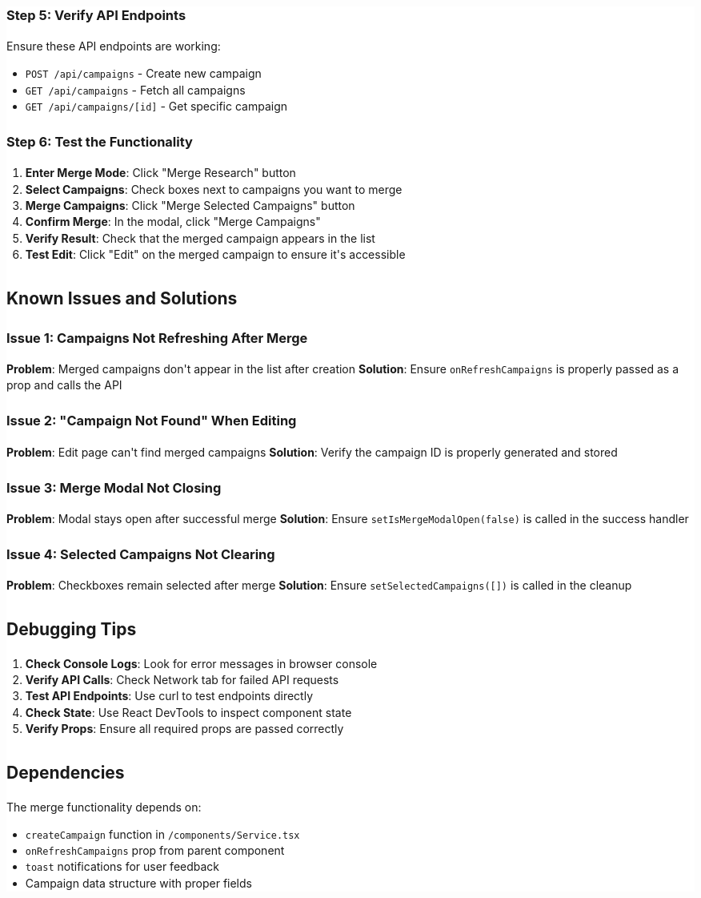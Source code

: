 ### Step 5: Verify API Endpoints

Ensure these API endpoints are working:

- `POST /api/campaigns` - Create new campaign
- `GET /api/campaigns` - Fetch all campaigns
- `GET /api/campaigns/[id]` - Get specific campaign

### Step 6: Test the Functionality

1. **Enter Merge Mode**: Click "Merge Research" button
2. **Select Campaigns**: Check boxes next to campaigns you want to merge
3. **Merge Campaigns**: Click "Merge Selected Campaigns" button
4. **Confirm Merge**: In the modal, click "Merge Campaigns"
5. **Verify Result**: Check that the merged campaign appears in the list
6. **Test Edit**: Click "Edit" on the merged campaign to ensure it's accessible

## Known Issues and Solutions

### Issue 1: Campaigns Not Refreshing After Merge
**Problem**: Merged campaigns don't appear in the list after creation
**Solution**: Ensure `onRefreshCampaigns` is properly passed as a prop and calls the API

### Issue 2: "Campaign Not Found" When Editing
**Problem**: Edit page can't find merged campaigns
**Solution**: Verify the campaign ID is properly generated and stored

### Issue 3: Merge Modal Not Closing
**Problem**: Modal stays open after successful merge
**Solution**: Ensure `setIsMergeModalOpen(false)` is called in the success handler

### Issue 4: Selected Campaigns Not Clearing
**Problem**: Checkboxes remain selected after merge
**Solution**: Ensure `setSelectedCampaigns([])` is called in the cleanup

## Debugging Tips

1. **Check Console Logs**: Look for error messages in browser console
2. **Verify API Calls**: Check Network tab for failed API requests
3. **Test API Endpoints**: Use curl to test endpoints directly
4. **Check State**: Use React DevTools to inspect component state
5. **Verify Props**: Ensure all required props are passed correctly

## Dependencies

The merge functionality depends on:

- `createCampaign` function in `/components/Service.tsx`
- `onRefreshCampaigns` prop from parent component
- `toast` notifications for user feedback
- Campaign data structure with proper fields
